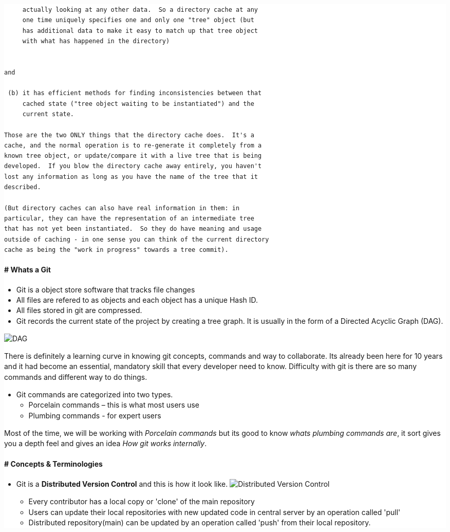```
     actually looking at any other data.  So a directory cache at any
     one time uniquely specifies one and only one "tree" object (but
     has additional data to make it easy to match up that tree object
     with what has happened in the directory)
    

and

 (b) it has efficient methods for finding inconsistencies between that
     cached state ("tree object waiting to be instantiated") and the
     current state. 

Those are the two ONLY things that the directory cache does.  It's a
cache, and the normal operation is to re-generate it completely from a
known tree object, or update/compare it with a live tree that is being
developed.  If you blow the directory cache away entirely, you haven't
lost any information as long as you have the name of the tree that it
described. 

(But directory caches can also have real information in them: in
particular, they can have the representation of an intermediate tree
that has not yet been instantiated.  So they do have meaning and usage
outside of caching - in one sense you can think of the current directory
cache as being the "work in progress" towards a tree commit).
```

#### # Whats a Git 

  - Git is a object store software that tracks file changes
  - All files are refered to as objects and each object has a unique Hash ID. 
  - All files stored in git are compressed. 
  - Git records the current state of the project by creating a tree graph. It is usually in the form of a Directed Acyclic Graph (DAG).

  ![DAG](assets/44-git1.png)  

There is definitely a learning curve in knowing git concepts, commands and way to collaborate. Its already been here for 10 years and it had become an essential, mandatory skill that every developer need to know. Difficulty with git is there are so many commands and different way to do things. 

  * Git commands are categorized into two types. 
    - Porcelain commands – this is what most users use
    - Plumbing commands - for expert users

Most of the time, we will be working with *Porcelain commands* but its good to know *whats plumbing commands are*, it sort gives you a depth feel and gives an idea *How git works internally*. 

#### # Concepts & Terminologies

  - Git is a **Distributed Version Control** and this is how it look like.
    ![Distributed Version Control](assets/44-git2.png)  

    + Every contributor has a local copy or 'clone' of the main repository
    + Users can update their local repositories with new updated code in central server by an operation called 'pull'
    + Distributed repository(main) can be updated by an operation called 'push' from their local repository.
